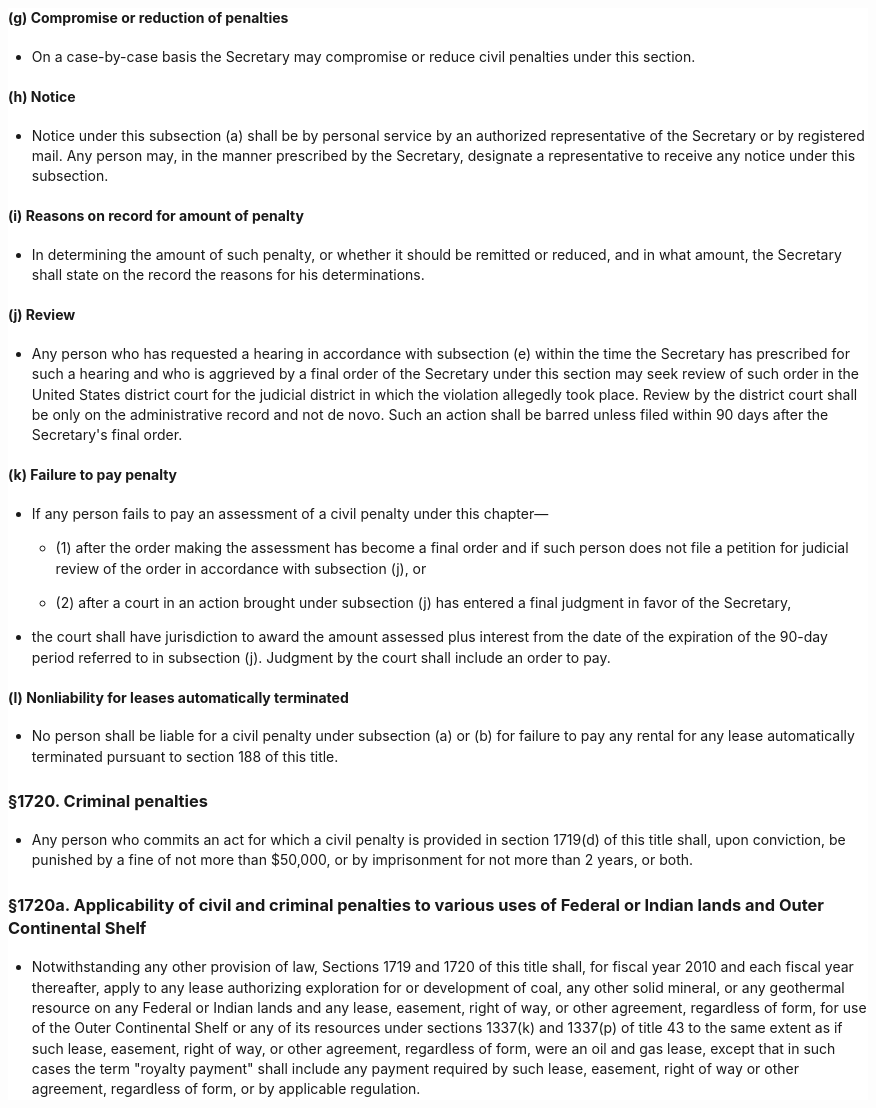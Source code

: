 #### (g) Compromise or reduction of penalties
* On a case-by-case basis the Secretary may compromise or reduce civil penalties under this section.

#### (h) Notice
* Notice under this subsection (a) shall be by personal service by an authorized representative of the Secretary or by registered mail. Any person may, in the manner prescribed by the Secretary, designate a representative to receive any notice under this subsection.

#### (i) Reasons on record for amount of penalty
* In determining the amount of such penalty, or whether it should be remitted or reduced, and in what amount, the Secretary shall state on the record the reasons for his determinations.

#### (j) Review
* Any person who has requested a hearing in accordance with subsection (e) within the time the Secretary has prescribed for such a hearing and who is aggrieved by a final order of the Secretary under this section may seek review of such order in the United States district court for the judicial district in which the violation allegedly took place. Review by the district court shall be only on the administrative record and not de novo. Such an action shall be barred unless filed within 90 days after the Secretary's final order.

#### (k) Failure to pay penalty
* If any person fails to pay an assessment of a civil penalty under this chapter—

  * (1) after the order making the assessment has become a final order and if such person does not file a petition for judicial review of the order in accordance with subsection (j), or

  * (2) after a court in an action brought under subsection (j) has entered a final judgment in favor of the Secretary,


* the court shall have jurisdiction to award the amount assessed plus interest from the date of the expiration of the 90-day period referred to in subsection (j). Judgment by the court shall include an order to pay.

#### (l) Nonliability for leases automatically terminated
* No person shall be liable for a civil penalty under subsection (a) or (b) for failure to pay any rental for any lease automatically terminated pursuant to section 188 of this title.

### §1720. Criminal penalties
* Any person who commits an act for which a civil penalty is provided in section 1719(d) of this title shall, upon conviction, be punished by a fine of not more than $50,000, or by imprisonment for not more than 2 years, or both.

### §1720a. Applicability of civil and criminal penalties to various uses of Federal or Indian lands and Outer Continental Shelf
* Notwithstanding any other provision of law, Sections 1719 and 1720 of this title shall, for fiscal year 2010 and each fiscal year thereafter, apply to any lease authorizing exploration for or development of coal, any other solid mineral, or any geothermal resource on any Federal or Indian lands and any lease, easement, right of way, or other agreement, regardless of form, for use of the Outer Continental Shelf or any of its resources under sections 1337(k) and 1337(p) of title 43 to the same extent as if such lease, easement, right of way, or other agreement, regardless of form, were an oil and gas lease, except that in such cases the term "royalty payment" shall include any payment required by such lease, easement, right of way or other agreement, regardless of form, or by applicable regulation.
